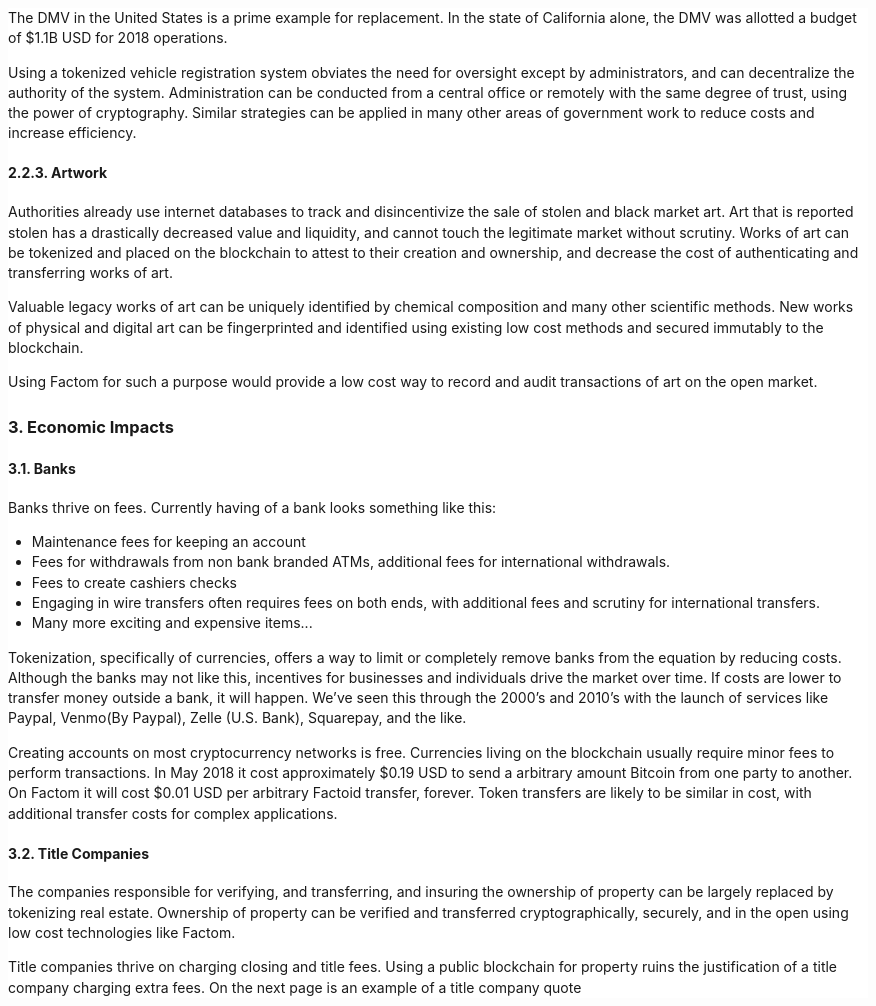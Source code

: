 The DMV in the United States is a prime example for replacement. In the state of California alone, the DMV was allotted a budget of $1.1B USD for 2018 operations. 

Using a tokenized vehicle registration system obviates the need for oversight except by administrators, and can decentralize the authority of the system. Administration can be conducted from a central office or remotely with the same degree of trust, using the power of cryptography. Similar strategies can be applied in many other areas of government work to reduce costs and increase efficiency.

#### 2.2.3. Artwork

Authorities already use internet databases to track and disincentivize the sale of stolen and black market art. Art that is reported stolen has a drastically decreased value and liquidity, and cannot touch the legitimate market without scrutiny. Works of art can be tokenized and placed on the blockchain to attest to their creation and ownership, and decrease the cost of authenticating and transferring works of art.

Valuable legacy works of art can be uniquely identified by chemical composition and many other scientific methods. New works of physical and digital art can be fingerprinted and identified using existing low cost methods and secured immutably to the blockchain. 

Using Factom for such a purpose would provide a low cost way to record and audit transactions of art on the open market.

### 3. Economic Impacts

#### 3.1. Banks

Banks thrive on fees. Currently having of a bank looks something like this:

- Maintenance fees for keeping an account
- Fees for withdrawals from non bank branded ATMs, additional fees for international withdrawals.
- Fees to create cashiers checks
- Engaging in wire transfers often requires fees on both ends, with additional fees and scrutiny for international transfers.
- Many more exciting and expensive items...

Tokenization, specifically of currencies, offers a way to limit or completely remove banks from the equation by reducing costs. Although the banks may not like this, incentives for businesses and individuals drive the market over time. If costs are lower to transfer money outside a bank, it will happen. We’ve seen this through the 2000’s and 2010’s with the launch of services like Paypal, Venmo(By Paypal), Zelle (U.S. Bank), Squarepay, and the like.

Creating accounts on most cryptocurrency networks is free. Currencies living on the blockchain usually require minor fees to perform transactions. In May 2018 it cost approximately $0.19 USD to send a arbitrary amount Bitcoin from one party to another. On Factom it will cost $0.01 USD per arbitrary Factoid transfer, forever. Token transfers are likely to be similar in cost, with additional transfer costs for complex applications.

#### 3.2. Title Companies

The companies responsible for verifying, and transferring, and insuring the ownership of property can be largely replaced by tokenizing real estate. Ownership of property can be verified and transferred cryptographically, securely, and in the open using low cost technologies like Factom.

Title companies thrive on charging closing and title fees. Using a public blockchain for property ruins the justification of a title company charging extra fees. On the next page is an example of a title company quote
